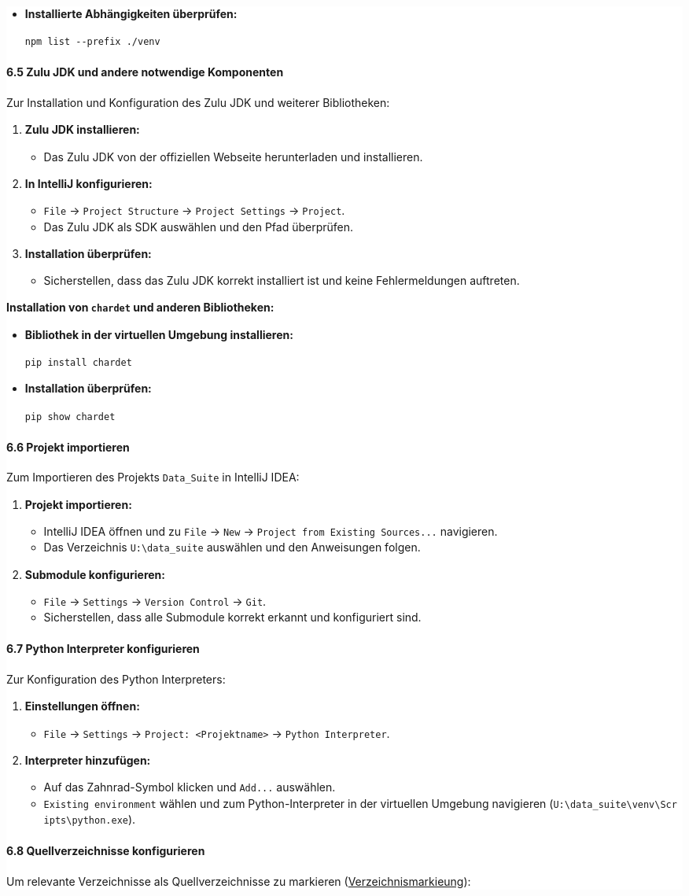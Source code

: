 - **Installierte Abhängigkeiten überprüfen:**
   ```console
   npm list --prefix ./venv
   ```

#### 6.5 Zulu JDK und andere notwendige Komponenten

Zur Installation und Konfiguration des Zulu JDK und weiterer Bibliotheken:

1. **Zulu JDK installieren:**
   - Das Zulu JDK von der offiziellen Webseite herunterladen und installieren.

2. **In IntelliJ konfigurieren:**
   - `File` -> `Project Structure` -> `Project Settings` -> `Project`.
   - Das Zulu JDK als SDK auswählen und den Pfad überprüfen.

3. **Installation überprüfen:**
   - Sicherstellen, dass das Zulu JDK korrekt installiert ist und keine Fehlermeldungen auftreten.

**Installation von `chardet` und anderen Bibliotheken:**

- **Bibliothek in der virtuellen Umgebung installieren:**
   ```powershell
   pip install chardet
   ```

- **Installation überprüfen:**
   ```powershell
   pip show chardet
   ```

#### 6.6 Projekt importieren

Zum Importieren des Projekts `Data_Suite` in IntelliJ IDEA:

1. **Projekt importieren:**
   - IntelliJ IDEA öffnen und zu `File` -> `New` -> `Project from Existing Sources...` navigieren.
   - Das Verzeichnis `U:\data_suite` auswählen und den Anweisungen folgen.

2. **Submodule konfigurieren:**
   - `File` -> `Settings` -> `Version Control` -> `Git`.
   - Sicherstellen, dass alle Submodule korrekt erkannt und konfiguriert sind.

#### 6.7 Python Interpreter konfigurieren

Zur Konfiguration des Python Interpreters:

1. **Einstellungen öffnen:**
   - `File` -> `Settings` -> `Project: <Projektname>` -> `Python Interpreter`.

2. **Interpreter hinzufügen:**
   - Auf das Zahnrad-Symbol klicken und `Add...` auswählen.
   - `Existing environment` wählen und zum Python-Interpreter in der virtuellen Umgebung navigieren (`U:\data_suite\venv\Scripts\python.exe`).

#### 6.8 Quellverzeichnisse konfigurieren

Um relevante Verzeichnisse als Quellverzeichnisse zu markieren ([Verzeichnismarkieung](#folder-marks)):
